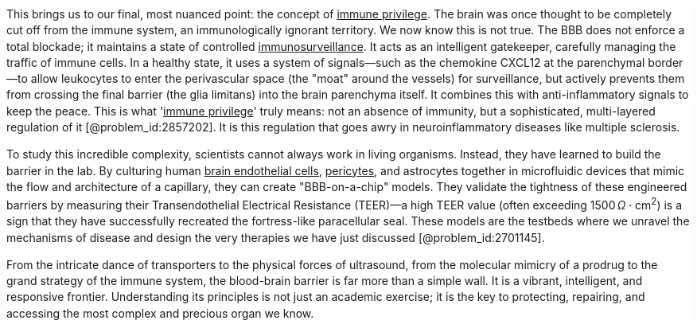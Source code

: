 This brings us to our final, most nuanced point: the concept of [immune privilege](@article_id:185612). The brain was once thought to be completely cut off from the immune system, an immunologically ignorant territory. We now know this is not true. The BBB does not enforce a total blockade; it maintains a state of controlled [immunosurveillance](@article_id:203862). It acts as an intelligent gatekeeper, carefully managing the traffic of immune cells. In a healthy state, it uses a system of signals—such as the chemokine CXCL12 at the parenchymal border—to allow leukocytes to enter the perivascular space (the "moat" around the vessels) for surveillance, but actively prevents them from crossing the final barrier (the glia limitans) into the brain parenchyma itself. It combines this with anti-inflammatory signals to keep the peace. This is what '[immune privilege](@article_id:185612)' truly means: not an absence of immunity, but a sophisticated, multi-layered regulation of it [@problem_id:2857202]. It is this regulation that goes awry in neuroinflammatory diseases like multiple sclerosis.

To study this incredible complexity, scientists cannot always work in living organisms. Instead, they have learned to build the barrier in the lab. By culturing human [brain endothelial cells](@article_id:189350), [pericytes](@article_id:197952), and astrocytes together in microfluidic devices that mimic the flow and architecture of a capillary, they can create "BBB-on-a-chip" models. They validate the tightness of these engineered barriers by measuring their Transendothelial Electrical Resistance (TEER)—a high TEER value (often exceeding $1500 \,\Omega \cdot \text{cm}^2$) is a sign that they have successfully recreated the fortress-like paracellular seal. These models are the testbeds where we unravel the mechanisms of disease and design the very therapies we have just discussed [@problem_id:2701145].

From the intricate dance of transporters to the physical forces of ultrasound, from the molecular mimicry of a prodrug to the grand strategy of the immune system, the blood-brain barrier is far more than a simple wall. It is a vibrant, intelligent, and responsive frontier. Understanding its principles is not just an academic exercise; it is the key to protecting, repairing, and accessing the most complex and precious organ we know.